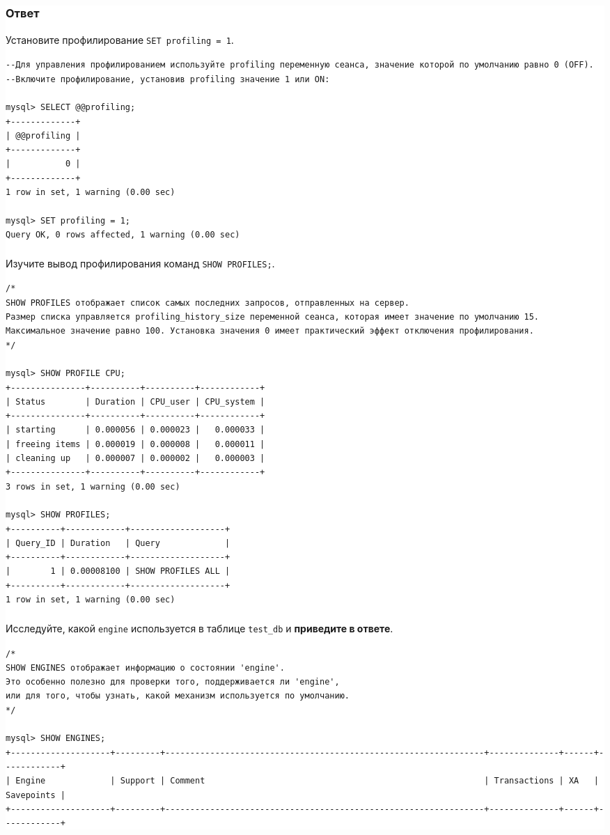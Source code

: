 ### Ответ
Установите профилирование `SET profiling = 1`.
```mysql-psql
--Для управления профилированием используйте profiling переменную сеанса, значение которой по умолчанию равно 0 (OFF).
--Включите профилирование, установив profiling значение 1 или ON:

mysql> SELECT @@profiling;
+-------------+
| @@profiling |
+-------------+
|           0 |
+-------------+
1 row in set, 1 warning (0.00 sec)

mysql> SET profiling = 1;
Query OK, 0 rows affected, 1 warning (0.00 sec)
```
###
Изучите вывод профилирования команд `SHOW PROFILES;`.
```mysql-psql
/*
SHOW PROFILES отображает список самых последних запросов, отправленных на сервер.
Размер списка управляется profiling_history_size переменной сеанса, которая имеет значение по умолчанию 15.
Максимальное значение равно 100. Установка значения 0 имеет практический эффект отключения профилирования.
*/

mysql> SHOW PROFILE CPU;
+---------------+----------+----------+------------+
| Status        | Duration | CPU_user | CPU_system |
+---------------+----------+----------+------------+
| starting      | 0.000056 | 0.000023 |   0.000033 |
| freeing items | 0.000019 | 0.000008 |   0.000011 |
| cleaning up   | 0.000007 | 0.000002 |   0.000003 |
+---------------+----------+----------+------------+
3 rows in set, 1 warning (0.00 sec)

mysql> SHOW PROFILES;
+----------+------------+-------------------+
| Query_ID | Duration   | Query             |
+----------+------------+-------------------+
|        1 | 0.00008100 | SHOW PROFILES ALL |
+----------+------------+-------------------+
1 row in set, 1 warning (0.00 sec)
```
###
Исследуйте, какой `engine` используется в таблице `test_db` и **приведите в ответе**.
```mysql-psql
/*
SHOW ENGINES отображает информацию о состоянии 'engine'.
Это особенно полезно для проверки того, поддерживается ли 'engine',
или для того, чтобы узнать, какой механизм используется по умолчанию.
*/

mysql> SHOW ENGINES;
+--------------------+---------+----------------------------------------------------------------+--------------+------+------------+
| Engine             | Support | Comment                                                        | Transactions | XA   | Savepoints |
+--------------------+---------+----------------------------------------------------------------+--------------+------+------------+
```